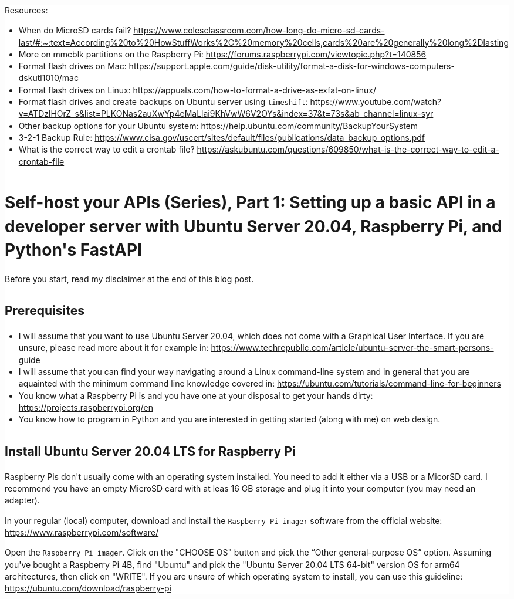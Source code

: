 Resources:

- When do MicroSD cards fail? https://www.colesclassroom.com/how-long-do-micro-sd-cards-last/#:~:text=According%20to%20HowStuffWorks%2C%20memory%20cells,cards%20are%20generally%20long%2Dlasting
- More on mmcblk partitions on the Raspberry Pi: https://forums.raspberrypi.com/viewtopic.php?t=140856
- Format flash drives on Mac: https://support.apple.com/guide/disk-utility/format-a-disk-for-windows-computers-dskutl1010/mac
- Format flash drives on Linux: https://appuals.com/how-to-format-a-drive-as-exfat-on-linux/
- Format flash drives and create backups on Ubuntu server using `timeshift`: https://www.youtube.com/watch?v=ATDzlHOrZ_s&list=PLKONas2auXwYp4eMaLlai9KhVwW6V2OYs&index=37&t=73s&ab_channel=linux-syr
- Other backup options for your Ubuntu system: https://help.ubuntu.com/community/BackupYourSystem
- 3-2-1 Backup Rule: https://www.cisa.gov/uscert/sites/default/files/publications/data_backup_options.pdf
- What is the correct way to edit a crontab file? https://askubuntu.com/questions/609850/what-is-the-correct-way-to-edit-a-crontab-file



# Self-host your APIs (Series), Part 1: Setting up a basic API in a developer server with Ubuntu Server 20.04, Raspberry Pi, and Python's FastAPI

Before you start, read my disclaimer at the end of this blog post.

## Prerequisites

- I will assume that you want to use Ubuntu Server 20.04, which does not come with a Graphical User Interface. If you are unsure, please read more about it for example in: https://www.techrepublic.com/article/ubuntu-server-the-smart-persons-guide
- I will assume that you can find your way navigating around a Linux command-line system and in general that you are aquainted with the minimum command line knowledge covered in: https://ubuntu.com/tutorials/command-line-for-beginners
- You know what a Raspberry Pi is and you have one at your disposal to get your hands dirty: https://projects.raspberrypi.org/en
- You know how to program in Python and you are interested in getting started (along with me) on web design.
 

## Install Ubuntu Server 20.04 LTS for Raspberry Pi

Raspberry Pis don't usually come with an operating system installed. You need to add it either via a USB or a MicorSD card. I recommend you have an empty MicroSD card with at leas 16 GB storage and plug it into your computer (you may need an adapter). 

In your regular (local) computer, download and install the `Raspberry Pi imager` software from the official website: https://www.raspberrypi.com/software/

Open the `Raspberry Pi imager`. Click on the "CHOOSE OS" button and pick the “Other general-purpose OS” option. Assuming you've bought a Raspberry Pi 4B, find "Ubuntu" and pick the "Ubuntu Server 20.04 LTS 64-bit" version OS for arm64 architectures, then click on "WRITE". If you are unsure of which operating system to install, you can use this guideline: https://ubuntu.com/download/raspberry-pi
